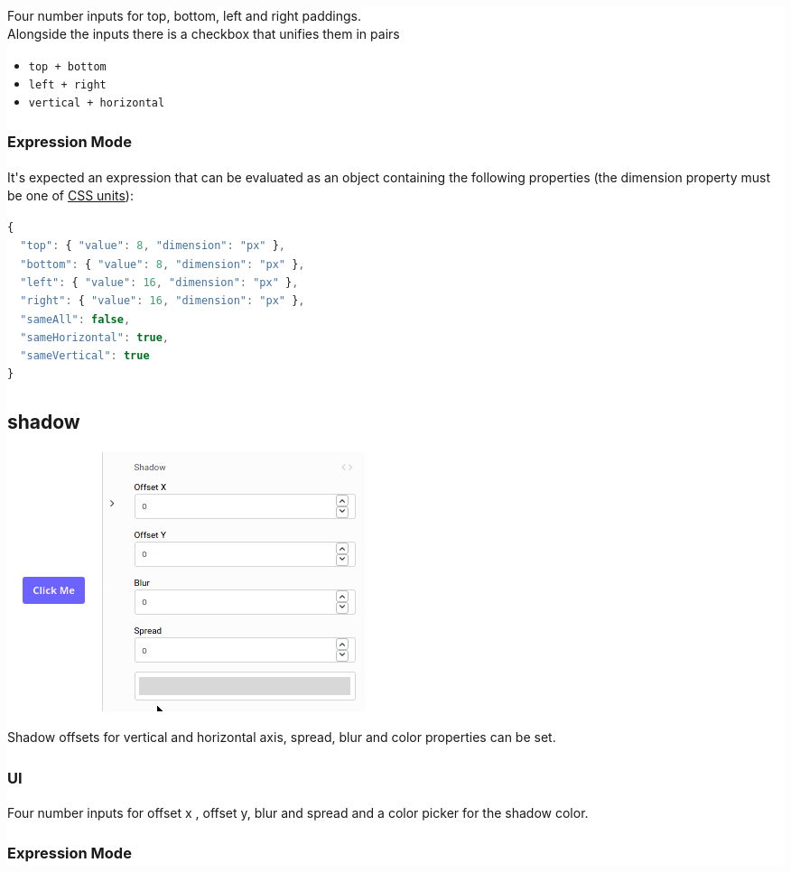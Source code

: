 Four number inputs for top, bottom, left and right paddings.  
Alongside the inputs there is a checkbox that unifies them in pairs

* `top + bottom`
* `left + right`
* `vertical + horizontal`

### Expression Mode

It's expected an expression that can be evaluated as an object containing the following properties \(the dimension property must be one of [CSS units](https://www.w3schools.com/cssref/css_units.asp)\):

```javascript
{
  "top": { "value": 8, "dimension": "px" },
  "bottom": { "value": 8, "dimension": "px" },
  "left": { "value": 16, "dimension": "px" },
  "right": { "value": 16, "dimension": "px" },
  "sameAll": false,
  "sameHorizontal": true,
  "sameVertical": true
}
```

## shadow

![The shadow beneath the component.](../../../../.gitbook/assets/shadow.gif)

Shadow offsets for vertical and horizontal axis, spread, blur and color properties can be set.

### UI

Four number inputs for offset x , offset y, blur and spread and a color picker for the shadow color.

### Expression Mode
